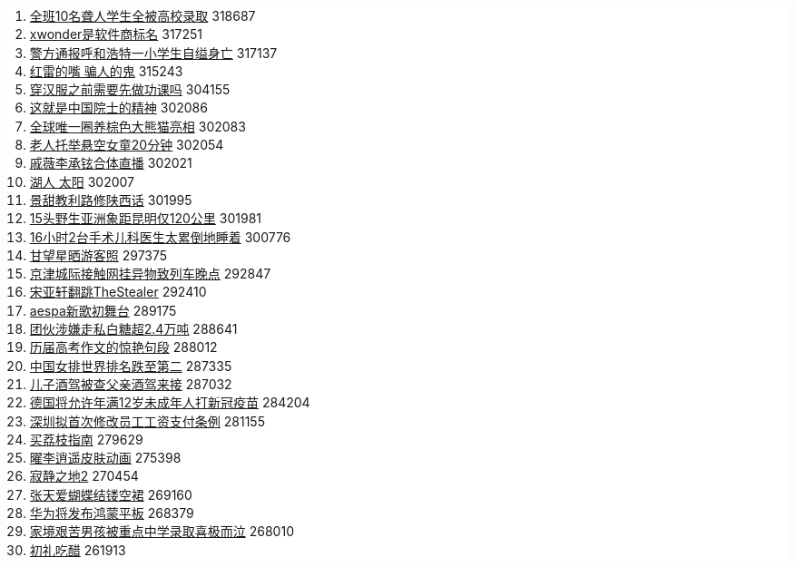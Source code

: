 1. [全班10名聋人学生全被高校录取](https://s.weibo.com/weibo?q=%23%E5%85%A8%E7%8F%AD10%E5%90%8D%E8%81%8B%E4%BA%BA%E5%AD%A6%E7%94%9F%E5%85%A8%E8%A2%AB%E9%AB%98%E6%A0%A1%E5%BD%95%E5%8F%96%23&Refer=top) 318687
1. [xwonder是软件商标名](https://s.weibo.com/weibo?q=%23xwonder%E6%98%AF%E8%BD%AF%E4%BB%B6%E5%95%86%E6%A0%87%E5%90%8D%23&Refer=top) 317251
1. [警方通报呼和浩特一小学生自缢身亡](https://s.weibo.com/weibo?q=%E8%AD%A6%E6%96%B9%E9%80%9A%E6%8A%A5%E5%91%BC%E5%92%8C%E6%B5%A9%E7%89%B9%E4%B8%80%E5%B0%8F%E5%AD%A6%E7%94%9F%E8%87%AA%E7%BC%A2%E8%BA%AB%E4%BA%A1&Refer=top) 317137
1. [红雷的嘴 骗人的鬼](https://s.weibo.com/weibo?q=%E7%BA%A2%E9%9B%B7%E7%9A%84%E5%98%B4%20%E9%AA%97%E4%BA%BA%E7%9A%84%E9%AC%BC&Refer=top) 315243
1. [穿汉服之前需要先做功课吗](https://s.weibo.com/weibo?q=%23%E7%A9%BF%E6%B1%89%E6%9C%8D%E4%B9%8B%E5%89%8D%E9%9C%80%E8%A6%81%E5%85%88%E5%81%9A%E5%8A%9F%E8%AF%BE%E5%90%97%23&Refer=top) 304155
1. [这就是中国院士的精神](https://s.weibo.com/weibo?q=%23%E8%BF%99%E5%B0%B1%E6%98%AF%E4%B8%AD%E5%9B%BD%E9%99%A2%E5%A3%AB%E7%9A%84%E7%B2%BE%E7%A5%9E%23&Refer=top) 302086
1. [全球唯一圈养棕色大熊猫亮相](https://s.weibo.com/weibo?q=%23%E5%85%A8%E7%90%83%E5%94%AF%E4%B8%80%E5%9C%88%E5%85%BB%E6%A3%95%E8%89%B2%E5%A4%A7%E7%86%8A%E7%8C%AB%E4%BA%AE%E7%9B%B8%23&Refer=top) 302083
1. [老人托举悬空女童20分钟](https://s.weibo.com/weibo?q=%23%E8%80%81%E4%BA%BA%E6%89%98%E4%B8%BE%E6%82%AC%E7%A9%BA%E5%A5%B3%E7%AB%A520%E5%88%86%E9%92%9F%23&Refer=top) 302054
1. [戚薇李承铉合体直播](https://s.weibo.com/weibo?q=%23%E6%88%9A%E8%96%87%E6%9D%8E%E6%89%BF%E9%93%89%E5%90%88%E4%BD%93%E7%9B%B4%E6%92%AD%23&Refer=top) 302021
1. [湖人 太阳](https://s.weibo.com/weibo?q=%E6%B9%96%E4%BA%BA%20%E5%A4%AA%E9%98%B3&Refer=top) 302007
1. [景甜教利路修陕西话](https://s.weibo.com/weibo?q=%23%E6%99%AF%E7%94%9C%E6%95%99%E5%88%A9%E8%B7%AF%E4%BF%AE%E9%99%95%E8%A5%BF%E8%AF%9D%23&Refer=top) 301995
1. [15头野生亚洲象距昆明仅120公里](https://s.weibo.com/weibo?q=%2315%E5%A4%B4%E9%87%8E%E7%94%9F%E4%BA%9A%E6%B4%B2%E8%B1%A1%E8%B7%9D%E6%98%86%E6%98%8E%E4%BB%85120%E5%85%AC%E9%87%8C%23&Refer=top) 301981
1. [16小时2台手术儿科医生太累倒地睡着](https://s.weibo.com/weibo?q=%2316%E5%B0%8F%E6%97%B62%E5%8F%B0%E6%89%8B%E6%9C%AF%E5%84%BF%E7%A7%91%E5%8C%BB%E7%94%9F%E5%A4%AA%E7%B4%AF%E5%80%92%E5%9C%B0%E7%9D%A1%E7%9D%80%23&Refer=top) 300776
1. [甘望星晒游客照](https://s.weibo.com/weibo?q=%23%E7%94%98%E6%9C%9B%E6%98%9F%E6%99%92%E6%B8%B8%E5%AE%A2%E7%85%A7%23&Refer=top) 297375
1. [京津城际接触网挂异物致列车晚点](https://s.weibo.com/weibo?q=%23%E4%BA%AC%E6%B4%A5%E5%9F%8E%E9%99%85%E6%8E%A5%E8%A7%A6%E7%BD%91%E6%8C%82%E5%BC%82%E7%89%A9%E8%87%B4%E5%88%97%E8%BD%A6%E6%99%9A%E7%82%B9%23&Refer=top) 292847
1. [宋亚轩翻跳TheStealer](https://s.weibo.com/weibo?q=%23%E5%AE%8B%E4%BA%9A%E8%BD%A9%E7%BF%BB%E8%B7%B3TheStealer%23&Refer=top) 292410
1. [aespa新歌初舞台](https://s.weibo.com/weibo?q=%23aespa%E6%96%B0%E6%AD%8C%E5%88%9D%E8%88%9E%E5%8F%B0%23&Refer=top) 289175
1. [团伙涉嫌走私白糖超2.4万吨](https://s.weibo.com/weibo?q=%23%E5%9B%A2%E4%BC%99%E6%B6%89%E5%AB%8C%E8%B5%B0%E7%A7%81%E7%99%BD%E7%B3%96%E8%B6%852.4%E4%B8%87%E5%90%A8%23&Refer=top) 288641
1. [历届高考作文的惊艳句段](https://s.weibo.com/weibo?q=%23%E5%8E%86%E5%B1%8A%E9%AB%98%E8%80%83%E4%BD%9C%E6%96%87%E7%9A%84%E6%83%8A%E8%89%B3%E5%8F%A5%E6%AE%B5%23&Refer=top) 288012
1. [中国女排世界排名跌至第二](https://s.weibo.com/weibo?q=%23%E4%B8%AD%E5%9B%BD%E5%A5%B3%E6%8E%92%E4%B8%96%E7%95%8C%E6%8E%92%E5%90%8D%E8%B7%8C%E8%87%B3%E7%AC%AC%E4%BA%8C%23&Refer=top) 287335
1. [儿子酒驾被查父亲酒驾来接](https://s.weibo.com/weibo?q=%23%E5%84%BF%E5%AD%90%E9%85%92%E9%A9%BE%E8%A2%AB%E6%9F%A5%E7%88%B6%E4%BA%B2%E9%85%92%E9%A9%BE%E6%9D%A5%E6%8E%A5%23&Refer=top) 287032
1. [德国将允许年满12岁未成年人打新冠疫苗](https://s.weibo.com/weibo?q=%23%E5%BE%B7%E5%9B%BD%E5%B0%86%E5%85%81%E8%AE%B8%E5%B9%B4%E6%BB%A112%E5%B2%81%E6%9C%AA%E6%88%90%E5%B9%B4%E4%BA%BA%E6%89%93%E6%96%B0%E5%86%A0%E7%96%AB%E8%8B%97%23&Refer=top) 284204
1. [深圳拟首次修改员工工资支付条例](https://s.weibo.com/weibo?q=%23%E6%B7%B1%E5%9C%B3%E6%8B%9F%E9%A6%96%E6%AC%A1%E4%BF%AE%E6%94%B9%E5%91%98%E5%B7%A5%E5%B7%A5%E8%B5%84%E6%94%AF%E4%BB%98%E6%9D%A1%E4%BE%8B%23&Refer=top) 281155
1. [买荔枝指南](https://s.weibo.com/weibo?q=%23%E4%B9%B0%E8%8D%94%E6%9E%9D%E6%8C%87%E5%8D%97%23&Refer=top) 279629
1. [曜李逍遥皮肤动画](https://s.weibo.com/weibo?q=%23%E6%9B%9C%E6%9D%8E%E9%80%8D%E9%81%A5%E7%9A%AE%E8%82%A4%E5%8A%A8%E7%94%BB%23&Refer=top) 275398
1. [寂静之地2](https://s.weibo.com/weibo?q=%E5%AF%82%E9%9D%99%E4%B9%8B%E5%9C%B02&Refer=top) 270454
1. [张天爱蝴蝶结镂空裙](https://s.weibo.com/weibo?q=%23%E5%BC%A0%E5%A4%A9%E7%88%B1%E8%9D%B4%E8%9D%B6%E7%BB%93%E9%95%82%E7%A9%BA%E8%A3%99%23&Refer=top) 269160
1. [华为将发布鸿蒙平板](https://s.weibo.com/weibo?q=%23%E5%8D%8E%E4%B8%BA%E5%B0%86%E5%8F%91%E5%B8%83%E9%B8%BF%E8%92%99%E5%B9%B3%E6%9D%BF%23&Refer=top) 268379
1. [家境艰苦男孩被重点中学录取喜极而泣](https://s.weibo.com/weibo?q=%23%E5%AE%B6%E5%A2%83%E8%89%B0%E8%8B%A6%E7%94%B7%E5%AD%A9%E8%A2%AB%E9%87%8D%E7%82%B9%E4%B8%AD%E5%AD%A6%E5%BD%95%E5%8F%96%E5%96%9C%E6%9E%81%E8%80%8C%E6%B3%A3%23&Refer=top) 268010
1. [初礼吃醋](https://s.weibo.com/weibo?q=%23%E5%88%9D%E7%A4%BC%E5%90%83%E9%86%8B%23&Refer=top) 261913